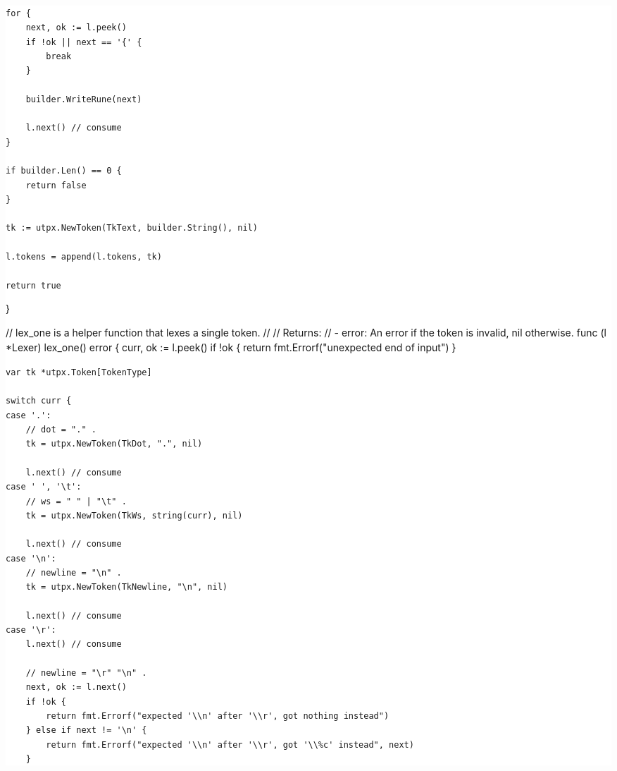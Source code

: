 	for {
		next, ok := l.peek()
		if !ok || next == '{' {
			break
		}

		builder.WriteRune(next)

		l.next() // consume
	}

	if builder.Len() == 0 {
		return false
	}

	tk := utpx.NewToken(TkText, builder.String(), nil)

	l.tokens = append(l.tokens, tk)

	return true
}

// lex_one is a helper function that lexes a single token.
//
// Returns:
//   - error: An error if the token is invalid, nil otherwise.
func (l *Lexer) lex_one() error {
	curr, ok := l.peek()
	if !ok {
		return fmt.Errorf("unexpected end of input")
	}

	var tk *utpx.Token[TokenType]

	switch curr {
	case '.':
		// dot = "." .
		tk = utpx.NewToken(TkDot, ".", nil)

		l.next() // consume
	case ' ', '\t':
		// ws = " " | "\t" .
		tk = utpx.NewToken(TkWs, string(curr), nil)

		l.next() // consume
	case '\n':
		// newline = "\n" .
		tk = utpx.NewToken(TkNewline, "\n", nil)

		l.next() // consume
	case '\r':
		l.next() // consume

		// newline = "\r" "\n" .
		next, ok := l.next()
		if !ok {
			return fmt.Errorf("expected '\\n' after '\\r', got nothing instead")
		} else if next != '\n' {
			return fmt.Errorf("expected '\\n' after '\\r', got '\\%c' instead", next)
		}
